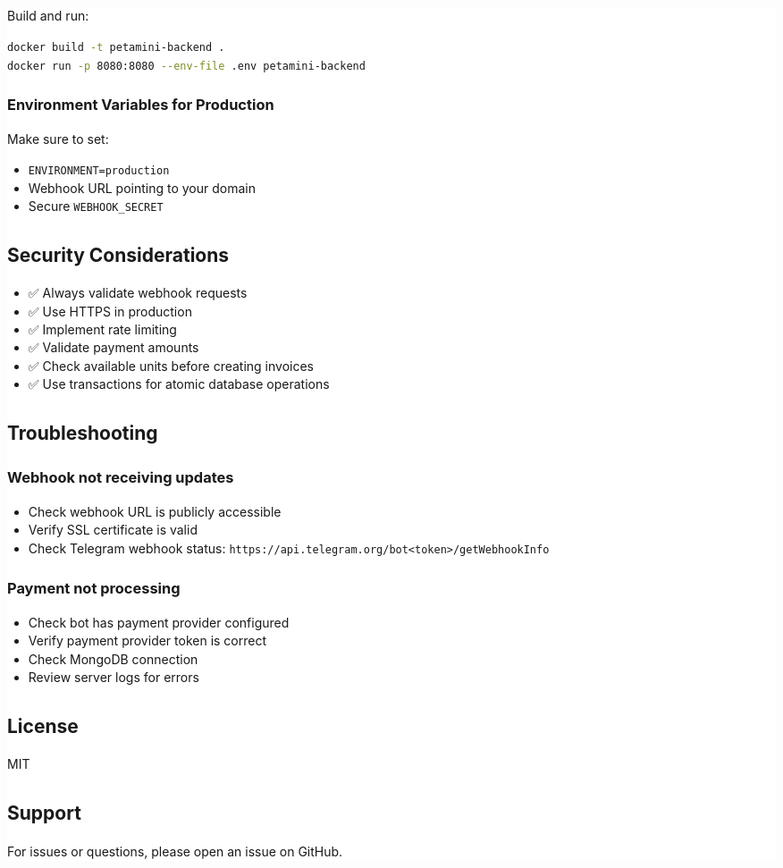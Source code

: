 Build and run:

```bash
docker build -t petamini-backend .
docker run -p 8080:8080 --env-file .env petamini-backend
```

### Environment Variables for Production

Make sure to set:

- `ENVIRONMENT=production`
- Webhook URL pointing to your domain
- Secure `WEBHOOK_SECRET`

## Security Considerations

- ✅ Always validate webhook requests
- ✅ Use HTTPS in production
- ✅ Implement rate limiting
- ✅ Validate payment amounts
- ✅ Check available units before creating invoices
- ✅ Use transactions for atomic database operations

## Troubleshooting

### Webhook not receiving updates

- Check webhook URL is publicly accessible
- Verify SSL certificate is valid
- Check Telegram webhook status: `https://api.telegram.org/bot<token>/getWebhookInfo`

### Payment not processing

- Check bot has payment provider configured
- Verify payment provider token is correct
- Check MongoDB connection
- Review server logs for errors

## License

MIT

## Support

For issues or questions, please open an issue on GitHub.
